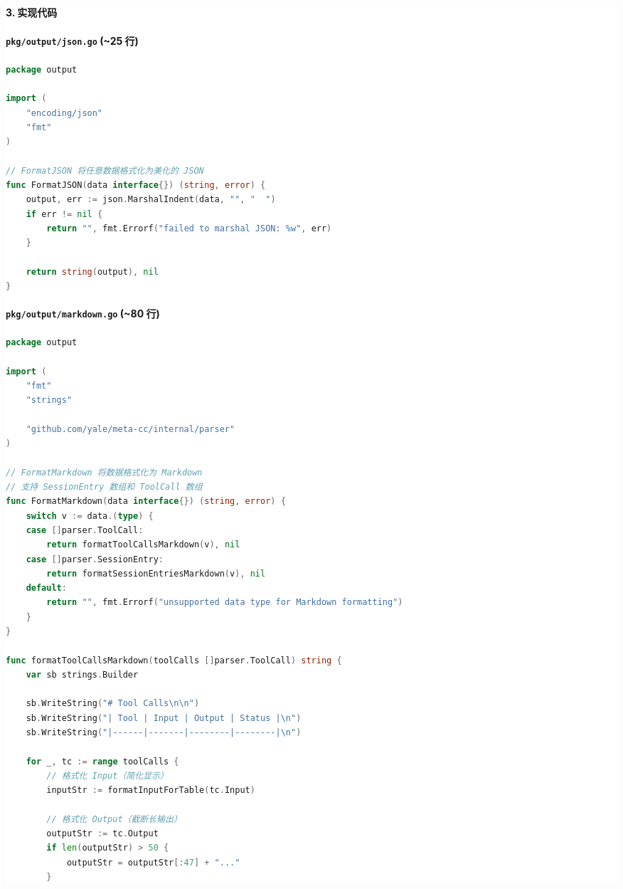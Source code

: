 **3. 实现代码**

#### `pkg/output/json.go` (~25 行)

```go
package output

import (
	"encoding/json"
	"fmt"
)

// FormatJSON 将任意数据格式化为美化的 JSON
func FormatJSON(data interface{}) (string, error) {
	output, err := json.MarshalIndent(data, "", "  ")
	if err != nil {
		return "", fmt.Errorf("failed to marshal JSON: %w", err)
	}

	return string(output), nil
}
```

#### `pkg/output/markdown.go` (~80 行)

```go
package output

import (
	"fmt"
	"strings"

	"github.com/yale/meta-cc/internal/parser"
)

// FormatMarkdown 将数据格式化为 Markdown
// 支持 SessionEntry 数组和 ToolCall 数组
func FormatMarkdown(data interface{}) (string, error) {
	switch v := data.(type) {
	case []parser.ToolCall:
		return formatToolCallsMarkdown(v), nil
	case []parser.SessionEntry:
		return formatSessionEntriesMarkdown(v), nil
	default:
		return "", fmt.Errorf("unsupported data type for Markdown formatting")
	}
}

func formatToolCallsMarkdown(toolCalls []parser.ToolCall) string {
	var sb strings.Builder

	sb.WriteString("# Tool Calls\n\n")
	sb.WriteString("| Tool | Input | Output | Status |\n")
	sb.WriteString("|------|-------|--------|--------|\n")

	for _, tc := range toolCalls {
		// 格式化 Input（简化显示）
		inputStr := formatInputForTable(tc.Input)

		// 格式化 Output（截断长输出）
		outputStr := tc.Output
		if len(outputStr) > 50 {
			outputStr = outputStr[:47] + "..."
		}

```